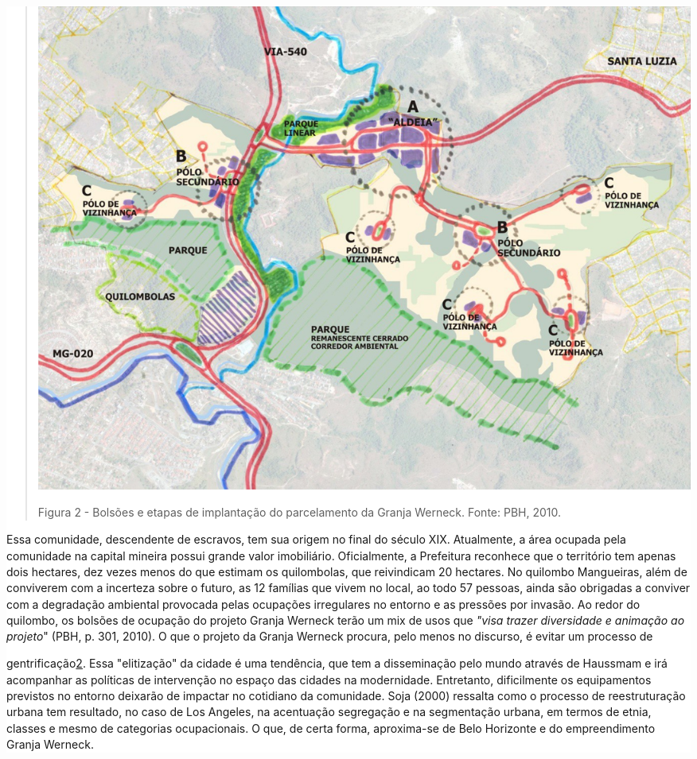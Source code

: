 > ![](../fig/075/media/image2.jpeg)
>
> Figura 2 - Bolsões e etapas de implantação do parcelamento da Granja
> Werneck. Fonte: PBH, 2010.

Essa comunidade, descendente de escravos, tem sua origem no final do
século XIX. Atualmente, a área ocupada pela comunidade na capital
mineira possui grande valor imobiliário. Oficialmente, a Prefeitura
reconhece que o território tem apenas dois hectares, dez vezes menos do
que estimam os quilombolas, que reivindicam 20 hectares. No quilombo
Mangueiras, além de conviverem com a incerteza sobre o futuro, as 12
famílias que vivem no local, ao todo 57 pessoas, ainda são obrigadas a
conviver com a degradação ambiental provocada pelas ocupações
irregulares no entorno e as pressões por invasão. Ao redor do quilombo,
os bolsões de ocupação do projeto Granja Werneck terão um mix de usos
que *"visa trazer diversidade e animação ao projeto*" (PBH, p. 301,
2010). O que o projeto da Granja Werneck procura, pelo menos no
discurso, é evitar um processo de

gentrificação[2](#_bookmark1). Essa "elitização" da cidade é uma
tendência, que tem a disseminação pelo mundo através de Haussmam e irá
acompanhar as políticas de intervenção no espaço das cidades na
modernidade. Entretanto, dificilmente os equipamentos previstos no
entorno deixarão de impactar no cotidiano da comunidade. Soja (2000)
ressalta como o processo de reestruturação urbana tem resultado, no caso
de Los Angeles, na acentuação segregação e na segmentação urbana, em
termos de etnia, classes e mesmo de categorias ocupacionais. O que, de
certa forma, aproxima-se de Belo Horizonte e do empreendimento Granja
Werneck.
